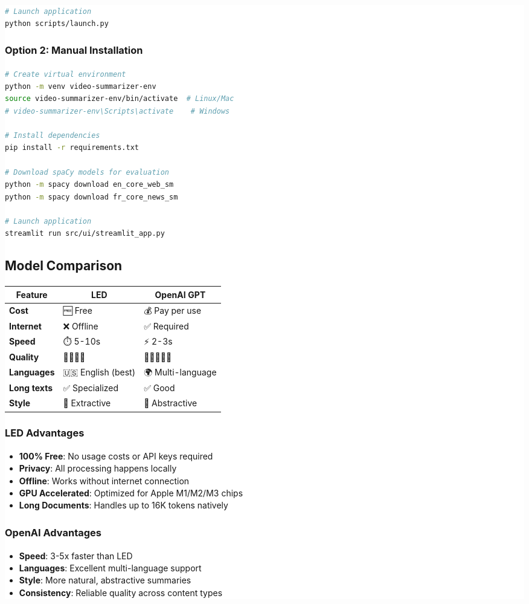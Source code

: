 ```bash
# Launch application
python scripts/launch.py
```

### Option 2: Manual Installation
```bash
# Create virtual environment
python -m venv video-summarizer-env
source video-summarizer-env/bin/activate  # Linux/Mac
# video-summarizer-env\Scripts\activate    # Windows

# Install dependencies
pip install -r requirements.txt

# Download spaCy models for evaluation
python -m spacy download en_core_web_sm
python -m spacy download fr_core_news_sm

# Launch application
streamlit run src/ui/streamlit_app.py
```

## Model Comparison

| Feature | LED | OpenAI GPT |
|---------|----------------|------------|
| **Cost** | 🆓 Free | 💰 Pay per use |
| **Internet** | ❌ Offline | ✅ Required |
| **Speed** | ⏱️ 5-10s | ⚡ 2-3s |
| **Quality** | 🌟🌟🌟🌟 | 🌟🌟🌟🌟🌟 |
| **Languages** | 🇺🇸 English (best) | 🌍 Multi-language |
| **Long texts** | ✅ Specialized | ✅ Good |
| **Style** | 📝 Extractive | 🎨 Abstractive |

###  **LED Advantages**
- **100% Free**: No usage costs or API keys required
- **Privacy**: All processing happens locally
- **Offline**: Works without internet connection
- **GPU Accelerated**: Optimized for Apple M1/M2/M3 chips
- **Long Documents**: Handles up to 16K tokens natively

### **OpenAI Advantages**
- **Speed**: 3-5x faster than LED
- **Languages**: Excellent multi-language support
- **Style**: More natural, abstractive summaries
- **Consistency**: Reliable quality across content types
